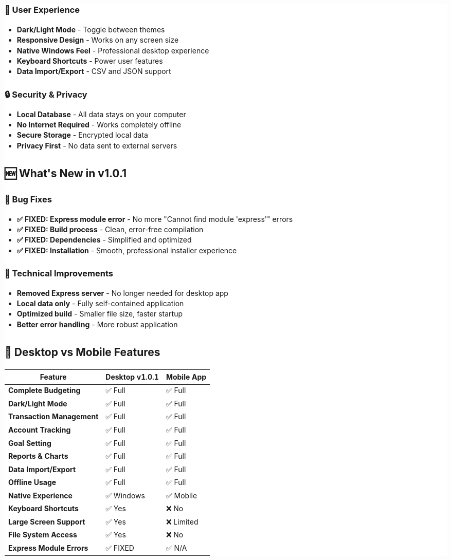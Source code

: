 ### **🎨 User Experience**
- **Dark/Light Mode** - Toggle between themes
- **Responsive Design** - Works on any screen size
- **Native Windows Feel** - Professional desktop experience
- **Keyboard Shortcuts** - Power user features
- **Data Import/Export** - CSV and JSON support

### **🔒 Security & Privacy**
- **Local Database** - All data stays on your computer
- **No Internet Required** - Works completely offline
- **Secure Storage** - Encrypted local data
- **Privacy First** - No data sent to external servers

## 🆕 **What's New in v1.0.1**

### **🐛 Bug Fixes**
- **✅ FIXED: Express module error** - No more "Cannot find module 'express'" errors
- **✅ FIXED: Build process** - Clean, error-free compilation
- **✅ FIXED: Dependencies** - Simplified and optimized
- **✅ FIXED: Installation** - Smooth, professional installer experience

### **🔧 Technical Improvements**
- **Removed Express server** - No longer needed for desktop app
- **Local data only** - Fully self-contained application
- **Optimized build** - Smaller file size, faster startup
- **Better error handling** - More robust application

## 📱 **Desktop vs Mobile Features**

| Feature | Desktop v1.0.1 | Mobile App |
|---------|----------------|------------|
| **Complete Budgeting** | ✅ Full | ✅ Full |
| **Dark/Light Mode** | ✅ Full | ✅ Full |
| **Transaction Management** | ✅ Full | ✅ Full |
| **Account Tracking** | ✅ Full | ✅ Full |
| **Goal Setting** | ✅ Full | ✅ Full |
| **Reports & Charts** | ✅ Full | ✅ Full |
| **Data Import/Export** | ✅ Full | ✅ Full |
| **Offline Usage** | ✅ Full | ✅ Full |
| **Native Experience** | ✅ Windows | ✅ Mobile |
| **Keyboard Shortcuts** | ✅ Yes | ❌ No |
| **Large Screen Support** | ✅ Yes | ❌ Limited |
| **File System Access** | ✅ Yes | ❌ No |
| **Express Module Errors** | ✅ FIXED | ✅ N/A |
